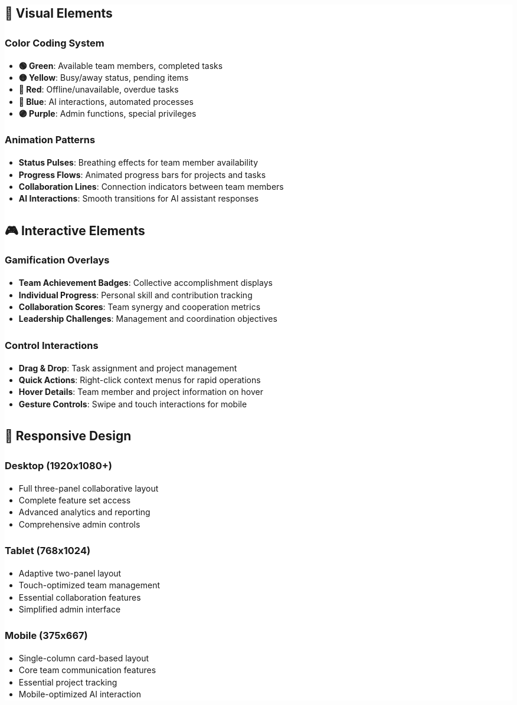 ## **🎨 Visual Elements**

### **Color Coding System**
- **🟢 Green**: Available team members, completed tasks
- **🟡 Yellow**: Busy/away status, pending items
- **🔴 Red**: Offline/unavailable, overdue tasks
- **🔵 Blue**: AI interactions, automated processes
- **🟣 Purple**: Admin functions, special privileges

### **Animation Patterns**
- **Status Pulses**: Breathing effects for team member availability
- **Progress Flows**: Animated progress bars for projects and tasks
- **Collaboration Lines**: Connection indicators between team members
- **AI Interactions**: Smooth transitions for AI assistant responses

## **🎮 Interactive Elements**

### **Gamification Overlays**
- **Team Achievement Badges**: Collective accomplishment displays
- **Individual Progress**: Personal skill and contribution tracking
- **Collaboration Scores**: Team synergy and cooperation metrics
- **Leadership Challenges**: Management and coordination objectives

### **Control Interactions**
- **Drag & Drop**: Task assignment and project management
- **Quick Actions**: Right-click context menus for rapid operations
- **Hover Details**: Team member and project information on hover
- **Gesture Controls**: Swipe and touch interactions for mobile

## **📱 Responsive Design**

### **Desktop (1920x1080+)**
- Full three-panel collaborative layout
- Complete feature set access
- Advanced analytics and reporting
- Comprehensive admin controls

### **Tablet (768x1024)**
- Adaptive two-panel layout
- Touch-optimized team management
- Essential collaboration features
- Simplified admin interface

### **Mobile (375x667)**
- Single-column card-based layout
- Core team communication features
- Essential project tracking
- Mobile-optimized AI interaction
